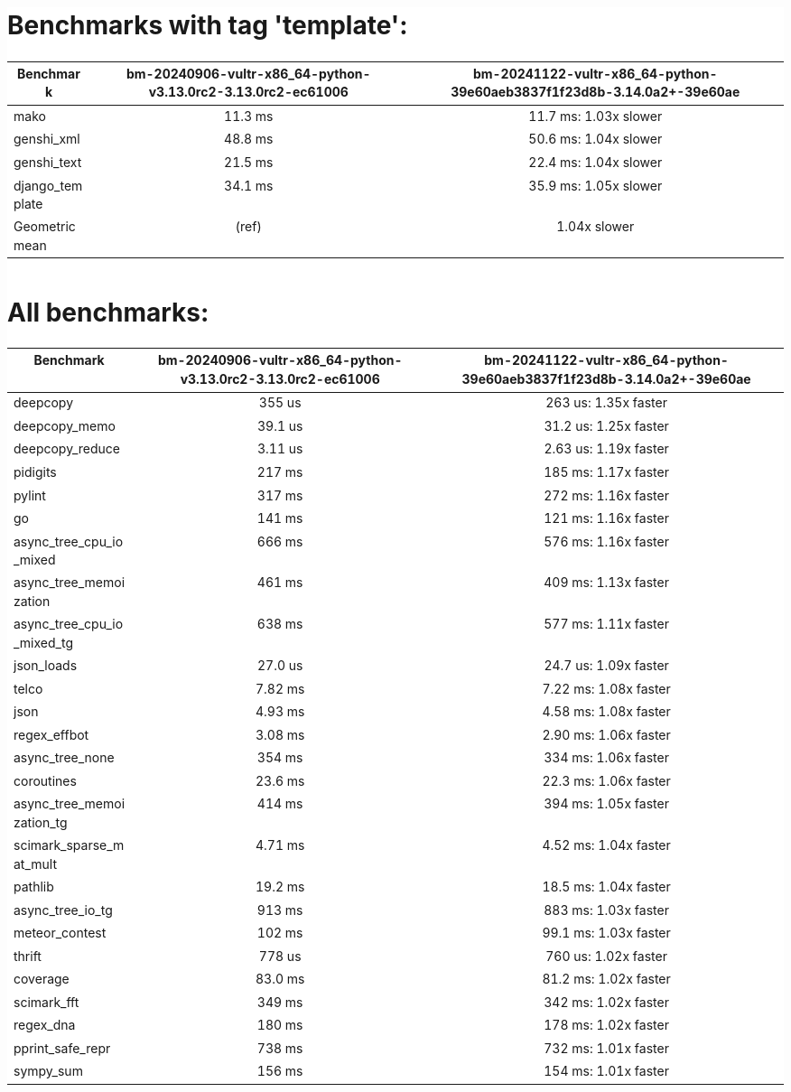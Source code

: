 Benchmarks with tag 'template':
===============================

| Benchmark       | bm-20240906-vultr-x86_64-python-v3.13.0rc2-3.13.0rc2-ec61006 | bm-20241122-vultr-x86_64-python-39e60aeb3837f1f23d8b-3.14.0a2+-39e60ae |
|-----------------|:------------------------------------------------------------:|:----------------------------------------------------------------------:|
| mako            | 11.3 ms                                                      | 11.7 ms: 1.03x slower                                                  |
| genshi_xml      | 48.8 ms                                                      | 50.6 ms: 1.04x slower                                                  |
| genshi_text     | 21.5 ms                                                      | 22.4 ms: 1.04x slower                                                  |
| django_template | 34.1 ms                                                      | 35.9 ms: 1.05x slower                                                  |
| Geometric mean  | (ref)                                                        | 1.04x slower                                                           |

All benchmarks:
===============

| Benchmark                  | bm-20240906-vultr-x86_64-python-v3.13.0rc2-3.13.0rc2-ec61006 | bm-20241122-vultr-x86_64-python-39e60aeb3837f1f23d8b-3.14.0a2+-39e60ae |
|----------------------------|:------------------------------------------------------------:|:----------------------------------------------------------------------:|
| deepcopy                   | 355 us                                                       | 263 us: 1.35x faster                                                   |
| deepcopy_memo              | 39.1 us                                                      | 31.2 us: 1.25x faster                                                  |
| deepcopy_reduce            | 3.11 us                                                      | 2.63 us: 1.19x faster                                                  |
| pidigits                   | 217 ms                                                       | 185 ms: 1.17x faster                                                   |
| pylint                     | 317 ms                                                       | 272 ms: 1.16x faster                                                   |
| go                         | 141 ms                                                       | 121 ms: 1.16x faster                                                   |
| async_tree_cpu_io_mixed    | 666 ms                                                       | 576 ms: 1.16x faster                                                   |
| async_tree_memoization     | 461 ms                                                       | 409 ms: 1.13x faster                                                   |
| async_tree_cpu_io_mixed_tg | 638 ms                                                       | 577 ms: 1.11x faster                                                   |
| json_loads                 | 27.0 us                                                      | 24.7 us: 1.09x faster                                                  |
| telco                      | 7.82 ms                                                      | 7.22 ms: 1.08x faster                                                  |
| json                       | 4.93 ms                                                      | 4.58 ms: 1.08x faster                                                  |
| regex_effbot               | 3.08 ms                                                      | 2.90 ms: 1.06x faster                                                  |
| async_tree_none            | 354 ms                                                       | 334 ms: 1.06x faster                                                   |
| coroutines                 | 23.6 ms                                                      | 22.3 ms: 1.06x faster                                                  |
| async_tree_memoization_tg  | 414 ms                                                       | 394 ms: 1.05x faster                                                   |
| scimark_sparse_mat_mult    | 4.71 ms                                                      | 4.52 ms: 1.04x faster                                                  |
| pathlib                    | 19.2 ms                                                      | 18.5 ms: 1.04x faster                                                  |
| async_tree_io_tg           | 913 ms                                                       | 883 ms: 1.03x faster                                                   |
| meteor_contest             | 102 ms                                                       | 99.1 ms: 1.03x faster                                                  |
| thrift                     | 778 us                                                       | 760 us: 1.02x faster                                                   |
| coverage                   | 83.0 ms                                                      | 81.2 ms: 1.02x faster                                                  |
| scimark_fft                | 349 ms                                                       | 342 ms: 1.02x faster                                                   |
| regex_dna                  | 180 ms                                                       | 178 ms: 1.02x faster                                                   |
| pprint_safe_repr           | 738 ms                                                       | 732 ms: 1.01x faster                                                   |
| sympy_sum                  | 156 ms                                                       | 154 ms: 1.01x faster                                                   |